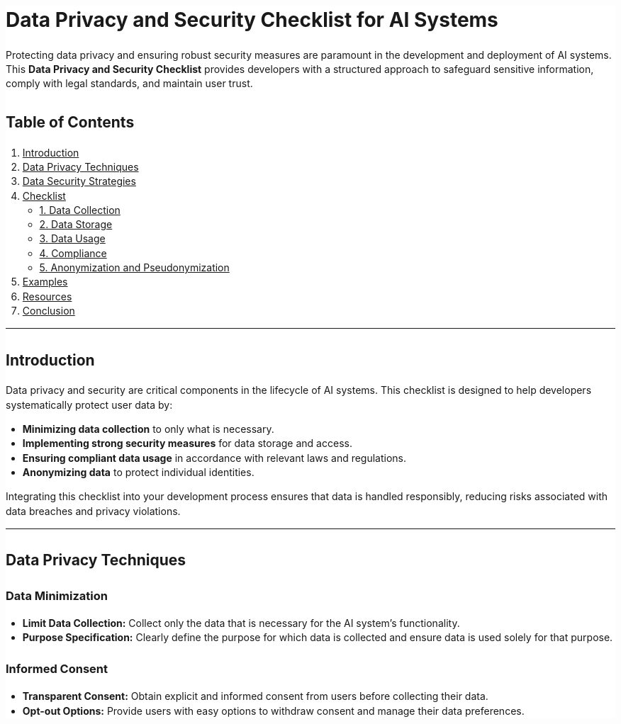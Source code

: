 # Data Privacy and Security Checklist for AI Systems

Protecting data privacy and ensuring robust security measures are paramount in the development and deployment of AI systems. This **Data Privacy and Security Checklist** provides developers with a structured approach to safeguard sensitive information, comply with legal standards, and maintain user trust.

## Table of Contents

1. [Introduction](#introduction)
2. [Data Privacy Techniques](#data-privacy-techniques)
3. [Data Security Strategies](#data-security-strategies)
4. [Checklist](#checklist)
   - [1. Data Collection](#1-data-collection)
   - [2. Data Storage](#2-data-storage)
   - [3. Data Usage](#3-data-usage)
   - [4. Compliance](#4-compliance)
   - [5. Anonymization and Pseudonymization](#5-anonymization-and-pseudonymization)
5. [Examples](#examples)
6. [Resources](#resources)
7. [Conclusion](#conclusion)

---

## Introduction

Data privacy and security are critical components in the lifecycle of AI systems. This checklist is designed to help developers systematically protect user data by:

- **Minimizing data collection** to only what is necessary.
- **Implementing strong security measures** for data storage and access.
- **Ensuring compliant data usage** in accordance with relevant laws and regulations.
- **Anonymizing data** to protect individual identities.

Integrating this checklist into your development process ensures that data is handled responsibly, reducing risks associated with data breaches and privacy violations.

---

## Data Privacy Techniques

### Data Minimization

- **Limit Data Collection:** Collect only the data that is necessary for the AI system’s functionality.
- **Purpose Specification:** Clearly define the purpose for which data is collected and ensure data is used solely for that purpose.

### Informed Consent

- **Transparent Consent:** Obtain explicit and informed consent from users before collecting their data.
- **Opt-out Options:** Provide users with easy options to withdraw consent and manage their data preferences.
